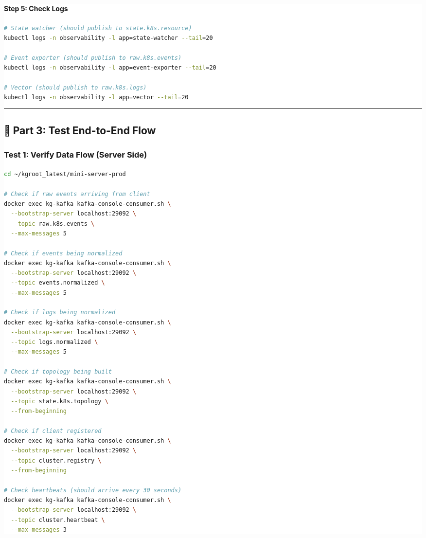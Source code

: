 #### Step 5: Check Logs

```bash
# State watcher (should publish to state.k8s.resource)
kubectl logs -n observability -l app=state-watcher --tail=20

# Event exporter (should publish to raw.k8s.events)
kubectl logs -n observability -l app=event-exporter --tail=20

# Vector (should publish to raw.k8s.logs)
kubectl logs -n observability -l app=vector --tail=20
```

---

## 🧪 Part 3: Test End-to-End Flow

### Test 1: Verify Data Flow (Server Side)

```bash
cd ~/kgroot_latest/mini-server-prod

# Check if raw events arriving from client
docker exec kg-kafka kafka-console-consumer.sh \
  --bootstrap-server localhost:29092 \
  --topic raw.k8s.events \
  --max-messages 5

# Check if events being normalized
docker exec kg-kafka kafka-console-consumer.sh \
  --bootstrap-server localhost:29092 \
  --topic events.normalized \
  --max-messages 5

# Check if logs being normalized
docker exec kg-kafka kafka-console-consumer.sh \
  --bootstrap-server localhost:29092 \
  --topic logs.normalized \
  --max-messages 5

# Check if topology being built
docker exec kg-kafka kafka-console-consumer.sh \
  --bootstrap-server localhost:29092 \
  --topic state.k8s.topology \
  --from-beginning

# Check if client registered
docker exec kg-kafka kafka-console-consumer.sh \
  --bootstrap-server localhost:29092 \
  --topic cluster.registry \
  --from-beginning

# Check heartbeats (should arrive every 30 seconds)
docker exec kg-kafka kafka-console-consumer.sh \
  --bootstrap-server localhost:29092 \
  --topic cluster.heartbeat \
  --max-messages 3
```
